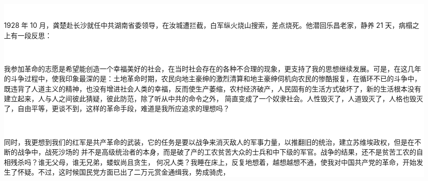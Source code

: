  </p>
 <p class="p1">
  <span class="s1">
  </span>
  <br/>
 </p>
 <p class="p2">
  <span class="s2">
   1928
  </span>
  <span class="s1">
   年
  </span>
  <span class="s2">
   10
  </span>
  <span class="s1">
   月，龚楚赴长沙就任中共湖南省委领导，在汝城遭拦截，白军纵火烧山搜索，差点烧死。他潜回乐昌老家，静养
  </span>
  <span class="s2">
   21
  </span>
  <span class="s1">
   天，病榻之上有一段反思：
  </span>
 </p>
 <p class="p1">
  <span class="s1">
  </span>
  <br/>
 </p>
 <p class="p2">
  <span class="s1">
   我参加革命的志愿是希望能创造一个幸福美好的社会，在当时社会存在的各种不合理的现象，更支持了我的思想继续发展。可是，在这几年的斗争过程中，使我印象最深的是：土地革命时期，农民向地主豪绅的激烈清算和地主豪绅伺机向农民的惨酷报复，在循环不已的斗争中，既违背了人道主义的精神，也没有增进社会人类的幸福，反而使生产萎缩，农村经济破产，人民固有的生活方式破坏了，新的生活根本没有建立起来，人与人之间彼此猜疑，彼此防范，除了听从中共的命令之外，
  </span>
  <span class="s2">
  </span>
  <span class="s1">
   简直变成了一个奴隶社会。人性毁灭了，人道毁灭了，人格也毁灭了，自由平等，更谈不到，这样的革命手段，难道是我所应追求的理想吗？
  </span>
 </p>
 <p class="p1">
  <span class="s1">
  </span>
  <br/>
 </p>
 <p class="p2">
  <span class="s1">
   同时，我更想到我们的红军是共产革命的武装，它的任务是要以战争来消灭敌人的军事力量，以推翻旧的统治，建立苏维埃政权，但是在不断的战争中，战死沙场的
  </span>
  <span class="s2">
  </span>
  <span class="s1">
   并不是高级统治者的本身，而是破了产的工农贫苦大众的士兵和中下级的军官。战争的结果，还不是贫苦工农的自相残杀吗？谁无父母，谁无兄弟，蝼蚁尚且贪生，
  </span>
  <span class="s2">
  </span>
  <span class="s1">
   何况人类？我睡在床上，反复地想着，越想越想不通，使我对中国共产党的革命，开始发生了怀疑。不过，这时候国民党方面已出了二万元赏金通缉我，势成骑虎，
  </span>
  <span class="s2">
  </span>